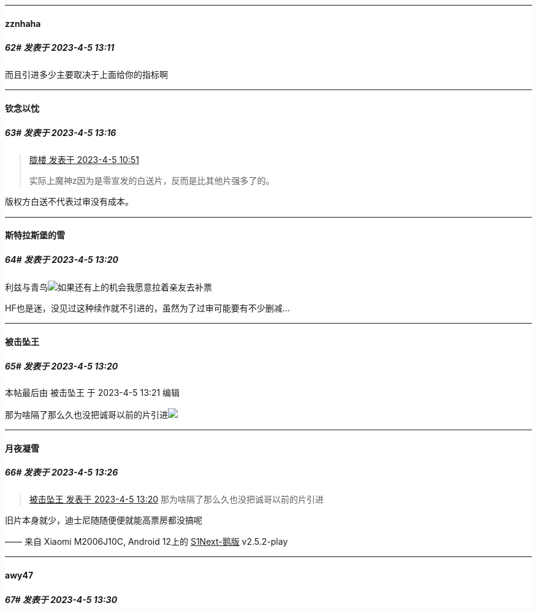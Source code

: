 *****

####  zznhaha  
##### 62#       发表于 2023-4-5 13:11

而且引进多少主要取决于上面给你的指标啊

*****

####  钦念以忱  
##### 63#       发表于 2023-4-5 13:16

<blockquote><a href="httphttps://bbs.saraba1st.com/2b/forum.php?mod=redirect&amp;goto=findpost&amp;pid=60340293&amp;ptid=2127482" target="_blank">胧楼 发表于 2023-4-5 10:51</a>

实际上魔神z因为是零宣发的白送片，反而是比其他片强多了的。</blockquote>
版权方白送不代表过审没有成本。

*****

####  斯特拉斯堡的雪  
##### 64#       发表于 2023-4-5 13:20

利兹与青鸟<img src="https://static.saraba1st.com/image/smiley/face2017/136.png" referrerpolicy="no-referrer">如果还有上的机会我愿意拉着亲友去补票

HF也是迷，没见过这种续作就不引进的，虽然为了过审可能要有不少删减…

*****

####  被击坠王  
##### 65#       发表于 2023-4-5 13:20

 本帖最后由 被击坠王 于 2023-4-5 13:21 编辑 

那为啥隔了那么久也没把诚哥以前的片引进<img src="https://static.saraba1st.com/image/smiley/face2017/067.png" referrerpolicy="no-referrer">


*****

####  月夜凝雪  
##### 66#       发表于 2023-4-5 13:26

<blockquote><a href="httphttps://bbs.saraba1st.com/2b/forum.php?mod=redirect&amp;goto=findpost&amp;pid=60341566&amp;ptid=2127482" target="_blank">被击坠王 发表于 2023-4-5 13:20</a>
那为啥隔了那么久也没把诚哥以前的片引进</blockquote>
旧片本身就少，迪士尼随随便便就能高票房都没搞呢

—— 来自 Xiaomi M2006J10C, Android 12上的 [S1Next-鹅版](https://github.com/ykrank/S1-Next/releases) v2.5.2-play

*****

####  awy47  
##### 67#       发表于 2023-4-5 13:30
